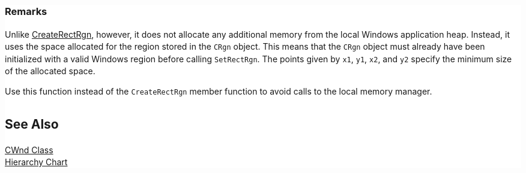 ### Remarks  
 Unlike [CreateRectRgn](#crgn__createrectrgn), however, it does not allocate any additional memory from the local Windows application heap. Instead, it uses the space allocated for the region stored in the `CRgn` object. This means that the `CRgn` object must already have been initialized with a valid Windows region before calling `SetRectRgn`. The points given by `x1`, `y1`, `x2`, and `y2` specify the minimum size of the allocated space.  
  
 Use this function instead of the `CreateRectRgn` member function to avoid calls to the local memory manager.  
  
## See Also  
 [CWnd Class](../../mfc/reference/cwnd-class.md)   
 [Hierarchy Chart](../../mfc/hierarchy-chart.md)









